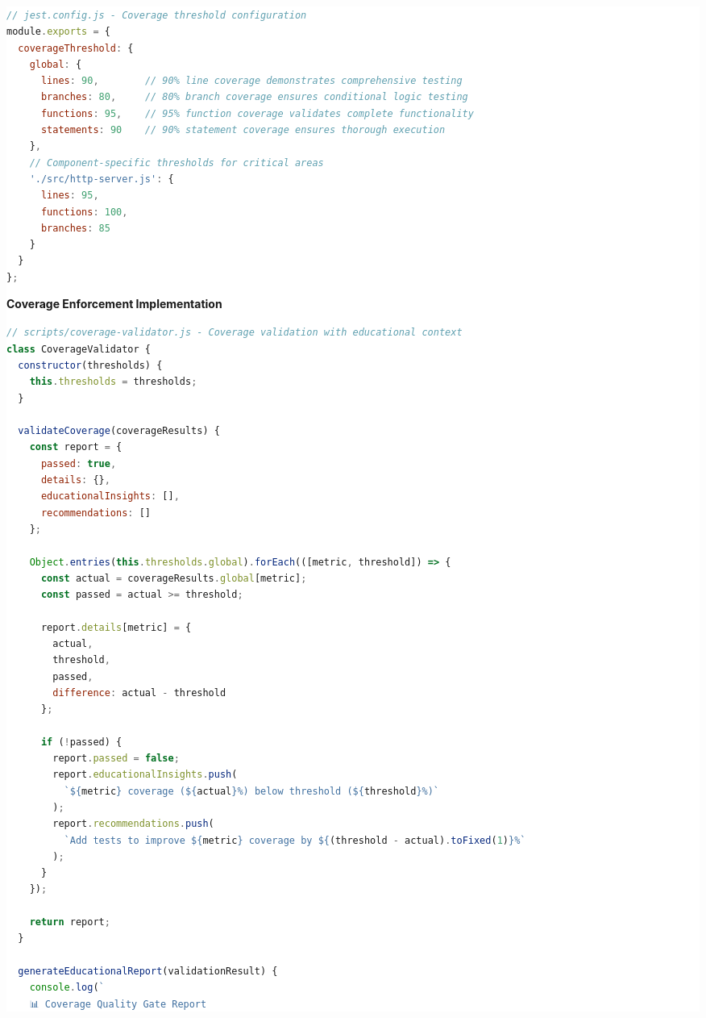 ```javascript
// jest.config.js - Coverage threshold configuration
module.exports = {
  coverageThreshold: {
    global: {
      lines: 90,        // 90% line coverage demonstrates comprehensive testing
      branches: 80,     // 80% branch coverage ensures conditional logic testing
      functions: 95,    // 95% function coverage validates complete functionality
      statements: 90    // 90% statement coverage ensures thorough execution
    },
    // Component-specific thresholds for critical areas
    './src/http-server.js': {
      lines: 95,
      functions: 100,
      branches: 85
    }
  }
};
```

**Coverage Enforcement Implementation**

```javascript
// scripts/coverage-validator.js - Coverage validation with educational context
class CoverageValidator {
  constructor(thresholds) {
    this.thresholds = thresholds;
  }

  validateCoverage(coverageResults) {
    const report = {
      passed: true,
      details: {},
      educationalInsights: [],
      recommendations: []
    };

    Object.entries(this.thresholds.global).forEach(([metric, threshold]) => {
      const actual = coverageResults.global[metric];
      const passed = actual >= threshold;
      
      report.details[metric] = {
        actual,
        threshold,
        passed,
        difference: actual - threshold
      };

      if (!passed) {
        report.passed = false;
        report.educationalInsights.push(
          `${metric} coverage (${actual}%) below threshold (${threshold}%)`
        );
        report.recommendations.push(
          `Add tests to improve ${metric} coverage by ${(threshold - actual).toFixed(1)}%`
        );
      }
    });

    return report;
  }

  generateEducationalReport(validationResult) {
    console.log(`
    📊 Coverage Quality Gate Report
```